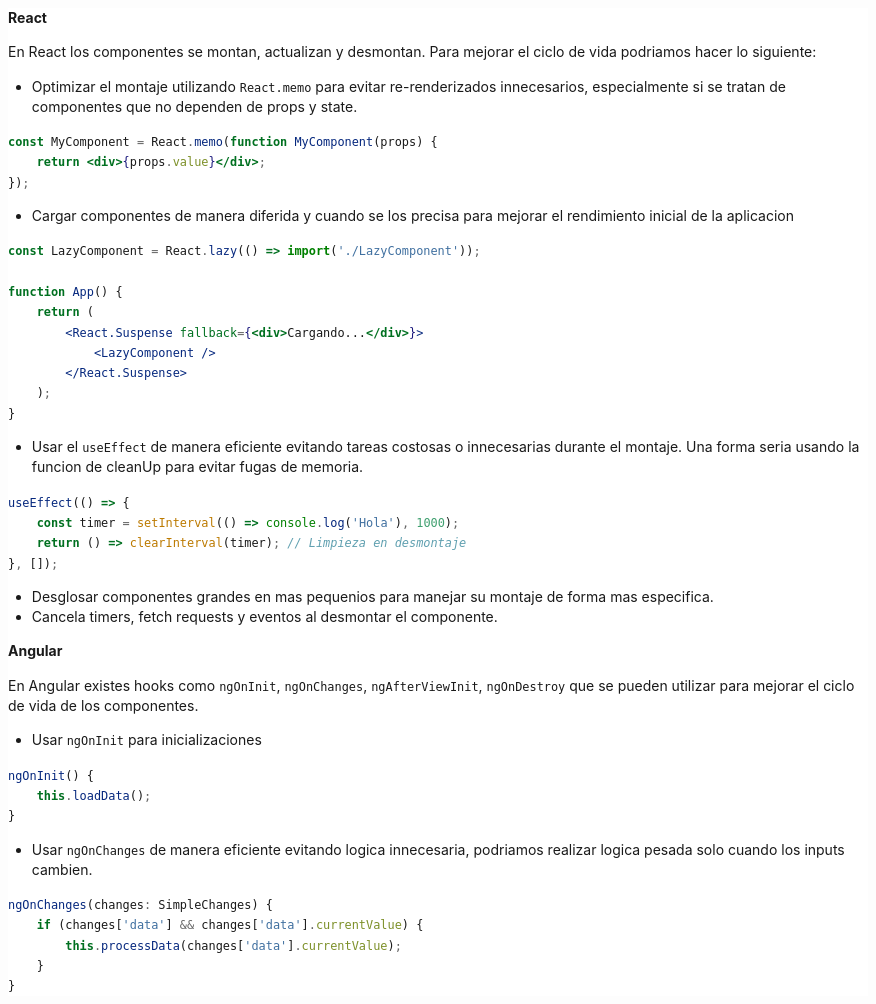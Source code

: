 **React**

En React los componentes se montan, actualizan y desmontan. Para mejorar el ciclo de vida podriamos hacer lo siguiente:

- Optimizar el montaje utilizando `React.memo` para evitar re-renderizados innecesarios, especialmente si se tratan de componentes que no dependen de props y state.

```jsx
const MyComponent = React.memo(function MyComponent(props) {
    return <div>{props.value}</div>;
});
```

- Cargar componentes de manera diferida y cuando se los precisa para mejorar el rendimiento inicial de la aplicacion

```jsx
const LazyComponent = React.lazy(() => import('./LazyComponent'));

function App() {
    return (
        <React.Suspense fallback={<div>Cargando...</div>}>
            <LazyComponent />
        </React.Suspense>
    );
}
```

- Usar el `useEffect` de manera eficiente evitando tareas costosas o innecesarias durante el montaje. Una forma seria usando la funcion de cleanUp para evitar fugas de memoria.

```jsx
useEffect(() => {
    const timer = setInterval(() => console.log('Hola'), 1000);
    return () => clearInterval(timer); // Limpieza en desmontaje
}, []);
```

- Desglosar componentes grandes en mas pequenios para manejar su montaje de forma mas especifica.
- Cancela timers, fetch requests y eventos al desmontar el componente.

**Angular**

En Angular existes hooks como `ngOnInit`, `ngOnChanges`, `ngAfterViewInit`, `ngOnDestroy` que se pueden utilizar para mejorar el ciclo de vida de los componentes.

- Usar `ngOnInit` para inicializaciones

```typescript
ngOnInit() {
    this.loadData();
}
```

- Usar `ngOnChanges` de manera eficiente evitando logica innecesaria, podriamos realizar logica pesada solo cuando los inputs cambien.

```typescript
ngOnChanges(changes: SimpleChanges) {
    if (changes['data'] && changes['data'].currentValue) {
        this.processData(changes['data'].currentValue);
    }
}
```
